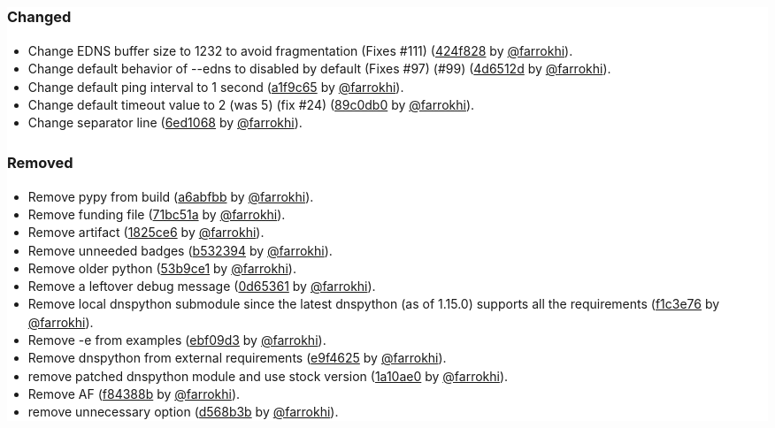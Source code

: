 ### Changed

- Change EDNS buffer size to 1232 to avoid fragmentation (Fixes #111) ([424f828](https://github.com/farrokhi/dnsdiag/commit/424f828a7f5996e868dfba138321ed846388789a) by [@farrokhi](https://github.com/farrokhi)).
- Change default behavior of --edns to disabled by default (Fixes #97) (#99) ([4d6512d](https://github.com/farrokhi/dnsdiag/commit/4d6512d0d4b91da111ee09fffeeea3fac33a0f42) by [@farrokhi](https://github.com/farrokhi)).
- Change default ping interval to 1 second ([a1f9c65](https://github.com/farrokhi/dnsdiag/commit/a1f9c65bbee439c9309f4339c744ece436d319d7) by [@farrokhi](https://github.com/farrokhi)).
- Change default timeout value to 2 (was 5) (fix #24) ([89c0db0](https://github.com/farrokhi/dnsdiag/commit/89c0db04a603ba61982143887ccdb0910d0e6a57) by [@farrokhi](https://github.com/farrokhi)).
- Change separator line ([6ed1068](https://github.com/farrokhi/dnsdiag/commit/6ed1068241730a9c634e5a23fe683637c000d2f4) by [@farrokhi](https://github.com/farrokhi)).

### Removed

- Remove pypy from build ([a6abfbb](https://github.com/farrokhi/dnsdiag/commit/a6abfbbe3be211ff87d216b31d125f0c44c5b00f) by [@farrokhi](https://github.com/farrokhi)).
- Remove funding file ([71bc51a](https://github.com/farrokhi/dnsdiag/commit/71bc51ae75047edcbedd7de24e092ddc0ebcd0cf) by [@farrokhi](https://github.com/farrokhi)).
- Remove artifact ([1825ce6](https://github.com/farrokhi/dnsdiag/commit/1825ce6519628d248d7ce14f02002e907c590f93) by [@farrokhi](https://github.com/farrokhi)).
- Remove unneeded badges ([b532394](https://github.com/farrokhi/dnsdiag/commit/b5323940b7a34b4b4216ee248b5a2902ccba39af) by [@farrokhi](https://github.com/farrokhi)).
- Remove older python ([53b9ce1](https://github.com/farrokhi/dnsdiag/commit/53b9ce1cd98d366d318899a22391e632cc49a433) by [@farrokhi](https://github.com/farrokhi)).
- Remove a leftover debug message ([0d65361](https://github.com/farrokhi/dnsdiag/commit/0d65361f46415a70781e0f898aa8cf1996ad42c2) by [@farrokhi](https://github.com/farrokhi)).
- Remove local dnspython submodule since the latest dnspython (as of 1.15.0) supports all the requirements ([f1c3e76](https://github.com/farrokhi/dnsdiag/commit/f1c3e76b8c042c7c0702b9bf76e331bf0fd8d618) by [@farrokhi](https://github.com/farrokhi)).
- Remove -e from examples ([ebf09d3](https://github.com/farrokhi/dnsdiag/commit/ebf09d3800f40edcf4ea7e34ea00afa20b2a98ec) by [@farrokhi](https://github.com/farrokhi)).
- Remove dnspython from external requirements ([e9f4625](https://github.com/farrokhi/dnsdiag/commit/e9f4625b86cb6e1b90228bae1e51fa702ea61a48) by [@farrokhi](https://github.com/farrokhi)).
- remove patched dnspython module and use stock version ([1a10ae0](https://github.com/farrokhi/dnsdiag/commit/1a10ae0ce986d959a43cd5ae91d05210543c174c) by [@farrokhi](https://github.com/farrokhi)).
- Remove AF ([f84388b](https://github.com/farrokhi/dnsdiag/commit/f84388be939b1dd57ca90672f22809f35dddc764) by [@farrokhi](https://github.com/farrokhi)).
- remove unnecessary option ([d568b3b](https://github.com/farrokhi/dnsdiag/commit/d568b3b57c99b85e0cc90f99ce6660f73e55ffe4) by [@farrokhi](https://github.com/farrokhi)).
